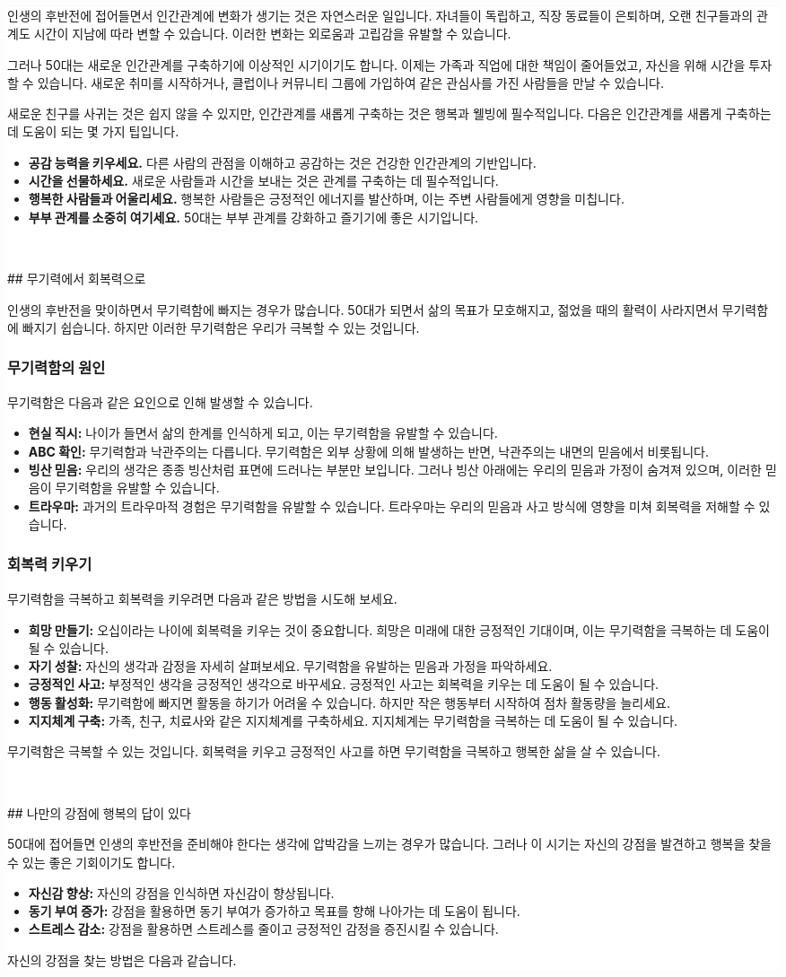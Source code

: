 인생의 후반전에 접어들면서 인간관계에 변화가 생기는 것은 자연스러운 일입니다. 자녀들이 독립하고, 직장 동료들이 은퇴하며, 오랜 친구들과의 관계도 시간이 지남에 따라 변할 수 있습니다. 이러한 변화는 외로움과 고립감을 유발할 수 있습니다.

그러나 50대는 새로운 인간관계를 구축하기에 이상적인 시기이기도 합니다. 이제는 가족과 직업에 대한 책임이 줄어들었고, 자신을 위해 시간을 투자할 수 있습니다. 새로운 취미를 시작하거나, 클럽이나 커뮤니티 그룹에 가입하여 같은 관심사를 가진 사람들을 만날 수 있습니다.

새로운 친구를 사귀는 것은 쉽지 않을 수 있지만, 인간관계를 새롭게 구축하는 것은 행복과 웰빙에 필수적입니다. 다음은 인간관계를 새롭게 구축하는 데 도움이 되는 몇 가지 팁입니다.

- **공감 능력을 키우세요.** 다른 사람의 관점을 이해하고 공감하는 것은 건강한 인간관계의 기반입니다.
- **시간을 선물하세요.** 새로운 사람들과 시간을 보내는 것은 관계를 구축하는 데 필수적입니다.
- **행복한 사람들과 어울리세요.** 행복한 사람들은 긍정적인 에너지를 발산하며, 이는 주변 사람들에게 영향을 미칩니다.
- **부부 관계를 소중히 여기세요.** 50대는 부부 관계를 강화하고 즐기기에 좋은 시기입니다.

<p>&nbsp;</p>
## 무기력에서 회복력으로

인생의 후반전을 맞이하면서 무기력함에 빠지는 경우가 많습니다. 50대가 되면서 삶의 목표가 모호해지고, 젊었을 때의 활력이 사라지면서 무기력함에 빠지기 쉽습니다. 하지만 이러한 무기력함은 우리가 극복할 수 있는 것입니다.

### 무기력함의 원인

무기력함은 다음과 같은 요인으로 인해 발생할 수 있습니다.

- **현실 직시:** 나이가 들면서 삶의 한계를 인식하게 되고, 이는 무기력함을 유발할 수 있습니다.
- **ABC 확인:** 무기력함과 낙관주의는 다릅니다. 무기력함은 외부 상황에 의해 발생하는 반면, 낙관주의는 내면의 믿음에서 비롯됩니다.
- **빙산 믿음:** 우리의 생각은 종종 빙산처럼 표면에 드러나는 부분만 보입니다. 그러나 빙산 아래에는 우리의 믿음과 가정이 숨겨져 있으며, 이러한 믿음이 무기력함을 유발할 수 있습니다.
- **트라우마:** 과거의 트라우마적 경험은 무기력함을 유발할 수 있습니다. 트라우마는 우리의 믿음과 사고 방식에 영향을 미쳐 회복력을 저해할 수 있습니다.

### 회복력 키우기

무기력함을 극복하고 회복력을 키우려면 다음과 같은 방법을 시도해 보세요.

- **희망 만들기:** 오십이라는 나이에 회복력을 키우는 것이 중요합니다. 희망은 미래에 대한 긍정적인 기대이며, 이는 무기력함을 극복하는 데 도움이 될 수 있습니다.
- **자기 성찰:** 자신의 생각과 감정을 자세히 살펴보세요. 무기력함을 유발하는 믿음과 가정을 파악하세요.
- **긍정적인 사고:** 부정적인 생각을 긍정적인 생각으로 바꾸세요. 긍정적인 사고는 회복력을 키우는 데 도움이 될 수 있습니다.
- **행동 활성화:** 무기력함에 빠지면 활동을 하기가 어려울 수 있습니다. 하지만 작은 행동부터 시작하여 점차 활동량을 늘리세요.
- **지지체계 구축:** 가족, 친구, 치료사와 같은 지지체계를 구축하세요. 지지체계는 무기력함을 극복하는 데 도움이 될 수 있습니다.

무기력함은 극복할 수 있는 것입니다. 회복력을 키우고 긍정적인 사고를 하면 무기력함을 극복하고 행복한 삶을 살 수 있습니다.

<p>&nbsp;</p>
## 나만의 강점에 행복의 답이 있다

50대에 접어들면 인생의 후반전을 준비해야 한다는 생각에 압박감을 느끼는 경우가 많습니다. 그러나 이 시기는 자신의 강점을 발견하고 행복을 찾을 수 있는 좋은 기회이기도 합니다.



* **자신감 향상:** 자신의 강점을 인식하면 자신감이 향상됩니다.
* **동기 부여 증가:** 강점을 활용하면 동기 부여가 증가하고 목표를 향해 나아가는 데 도움이 됩니다.
* **스트레스 감소:** 강점을 활용하면 스트레스를 줄이고 긍정적인 감정을 증진시킬 수 있습니다.



자신의 강점을 찾는 방법은 다음과 같습니다.
